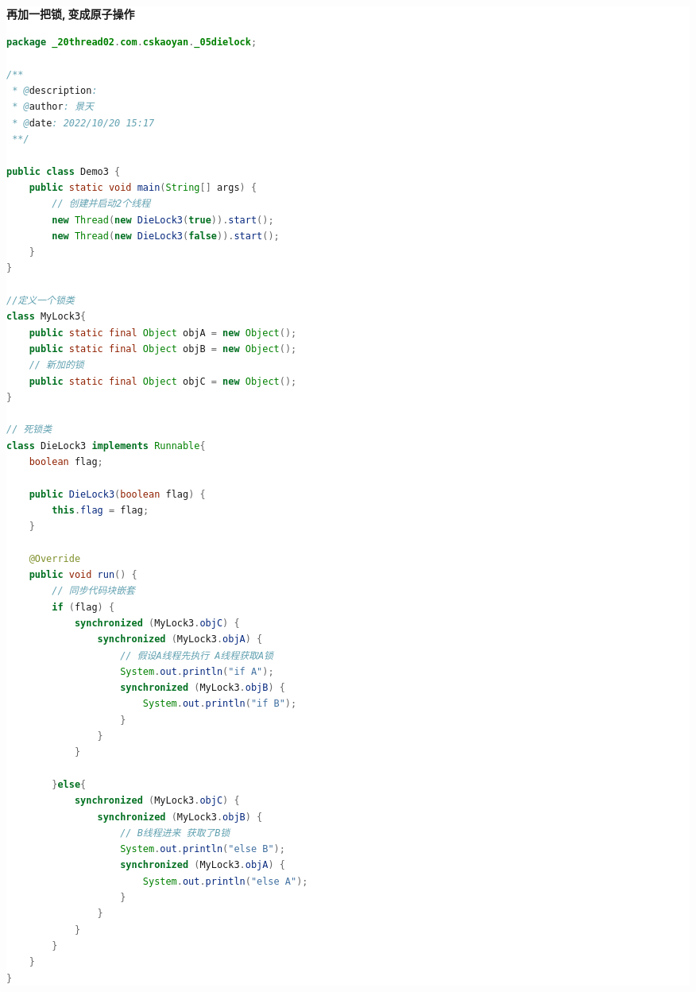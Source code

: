 **再加一把锁, 变成原子操作**

```java
package _20thread02.com.cskaoyan._05dielock;

/**
 * @description:
 * @author: 景天
 * @date: 2022/10/20 15:17
 **/

public class Demo3 {
    public static void main(String[] args) {
        // 创建并启动2个线程
        new Thread(new DieLock3(true)).start();
        new Thread(new DieLock3(false)).start();
    }
}

//定义一个锁类
class MyLock3{
    public static final Object objA = new Object();
    public static final Object objB = new Object();
    // 新加的锁
    public static final Object objC = new Object();
}

// 死锁类
class DieLock3 implements Runnable{
    boolean flag;

    public DieLock3(boolean flag) {
        this.flag = flag;
    }

    @Override
    public void run() {
        // 同步代码块嵌套
        if (flag) {
            synchronized (MyLock3.objC) {
                synchronized (MyLock3.objA) {
                    // 假设A线程先执行 A线程获取A锁
                    System.out.println("if A");
                    synchronized (MyLock3.objB) {
                        System.out.println("if B");
                    }
                }
            }

        }else{
            synchronized (MyLock3.objC) {
                synchronized (MyLock3.objB) {
                    // B线程进来 获取了B锁
                    System.out.println("else B");
                    synchronized (MyLock3.objA) {
                        System.out.println("else A");
                    }
                }
            }
        }
    }
}
```
